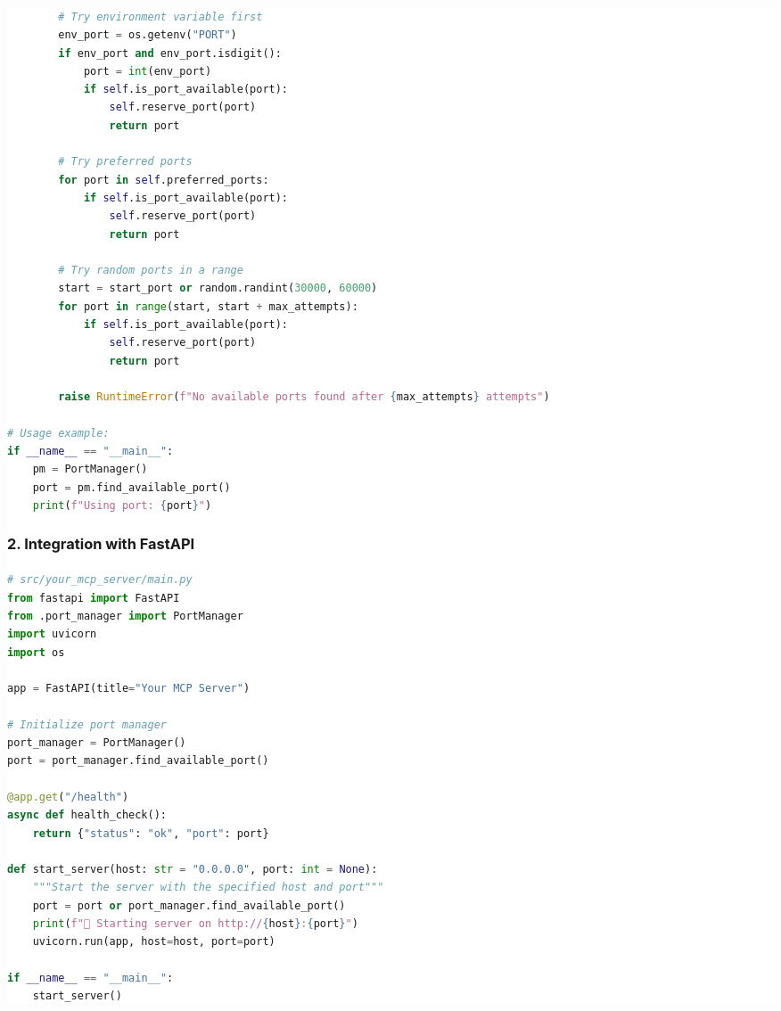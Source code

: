 ```python
        # Try environment variable first
        env_port = os.getenv("PORT")
        if env_port and env_port.isdigit():
            port = int(env_port)
            if self.is_port_available(port):
                self.reserve_port(port)
                return port
        
        # Try preferred ports
        for port in self.preferred_ports:
            if self.is_port_available(port):
                self.reserve_port(port)
                return port
        
        # Try random ports in a range
        start = start_port or random.randint(30000, 60000)
        for port in range(start, start + max_attempts):
            if self.is_port_available(port):
                self.reserve_port(port)
                return port
        
        raise RuntimeError(f"No available ports found after {max_attempts} attempts")

# Usage example:
if __name__ == "__main__":
    pm = PortManager()
    port = pm.find_available_port()
    print(f"Using port: {port}")
```

### 2. Integration with FastAPI

```python
# src/your_mcp_server/main.py
from fastapi import FastAPI
from .port_manager import PortManager
import uvicorn
import os

app = FastAPI(title="Your MCP Server")

# Initialize port manager
port_manager = PortManager()
port = port_manager.find_available_port()

@app.get("/health")
async def health_check():
    return {"status": "ok", "port": port}

def start_server(host: str = "0.0.0.0", port: int = None):
    """Start the server with the specified host and port"""
    port = port or port_manager.find_available_port()
    print(f"🚀 Starting server on http://{host}:{port}")
    uvicorn.run(app, host=host, port=port)

if __name__ == "__main__":
    start_server()
```
